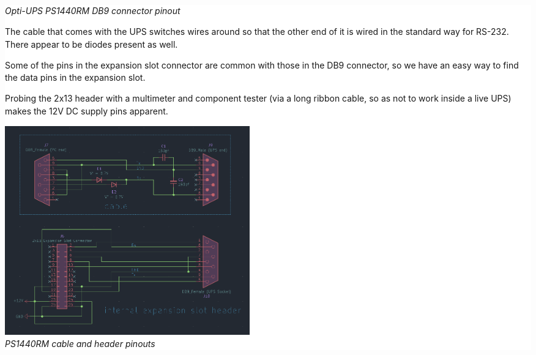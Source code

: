 <em>Opti-UPS PS1440RM DB9 connector pinout</em></p>

The cable that comes with the UPS switches wires around so that the other end
of it is wired in the standard way for RS-232. There appear to be diodes present
as well.

Some of the pins in the expansion slot connector are common with those in the
DB9 connector, so we have an easy way to find the data pins in the expansion
slot.

Probing the 2x13 header with a multimeter and component tester (via a long
ribbon cable, so as not to work inside a live UPS) makes the 12V DC supply pins
apparent.

<p><a href="images/schematic-cable.png">
  <img src="images/schematic-cable.png" width="400">
</a><br/>
<em>PS1440RM cable and header pinouts</em></p>
